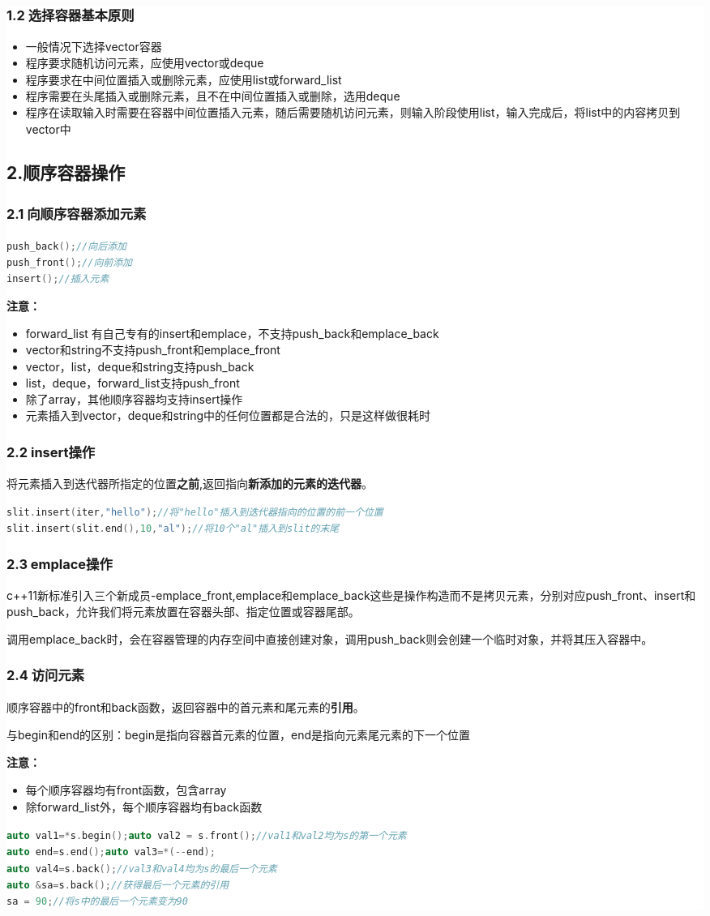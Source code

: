 ### 1.2 选择容器基本原则

- 一般情况下选择vector容器
- 程序要求随机访问元素，应使用vector或deque
- 程序要求在中间位置插入或删除元素，应使用list或forward_list
- 程序需要在头尾插入或删除元素，且不在中间位置插入或删除，选用deque
- 程序在读取输入时需要在容器中间位置插入元素，随后需要随机访问元素，则输入阶段使用list，输入完成后，将list中的内容拷贝到vector中

## 2.顺序容器操作

### 2.1 向顺序容器添加元素

~~~c
push_back();//向后添加
push_front();//向前添加
insert();//插入元素
~~~

**注意：**

- forward_list 有自己专有的insert和emplace，不支持push_back和emplace_back
- vector和string不支持push_front和emplace_front
- vector，list，deque和string支持push_back
- list，deque，forward_list支持push_front
- 除了array，其他顺序容器均支持insert操作
- 元素插入到vector，deque和string中的任何位置都是合法的，只是这样做很耗时

### 2.2 insert操作

将元素插入到迭代器所指定的位置**之前**,返回指向**新添加的元素的迭代器**。

~~~c++
slit.insert(iter,"hello");//将"hello"插入到迭代器指向的位置的前一个位置
slit.insert(slit.end(),10,"al");//将10个"al"插入到slit的末尾
~~~

### 2.3 emplace操作

c++11新标准引入三个新成员-emplace_front,emplace和emplace_back这些是操作构造而不是拷贝元素，分别对应push_front、insert和push_back，允许我们将元素放置在容器头部、指定位置或容器尾部。

调用emplace_back时，会在容器管理的内存空间中直接创建对象，调用push_back则会创建一个临时对象，并将其压入容器中。

### 2.4 访问元素

顺序容器中的front和back函数，返回容器中的首元素和尾元素的**引用**。

与begin和end的区别：begin是指向容器首元素的位置，end是指向元素尾元素的下一个位置

**注意：**

- 每个顺序容器均有front函数，包含array
- 除forward_list外，每个顺序容器均有back函数

~~~C++
auto val1=*s.begin();auto val2 = s.front();//val1和val2均为s的第一个元素
auto end=s.end();auto val3=*(--end);
auto val4=s.back();//val3和val4均为s的最后一个元素
auto &sa=s.back();//获得最后一个元素的引用
sa = 90;//将s中的最后一个元素变为90
~~~
